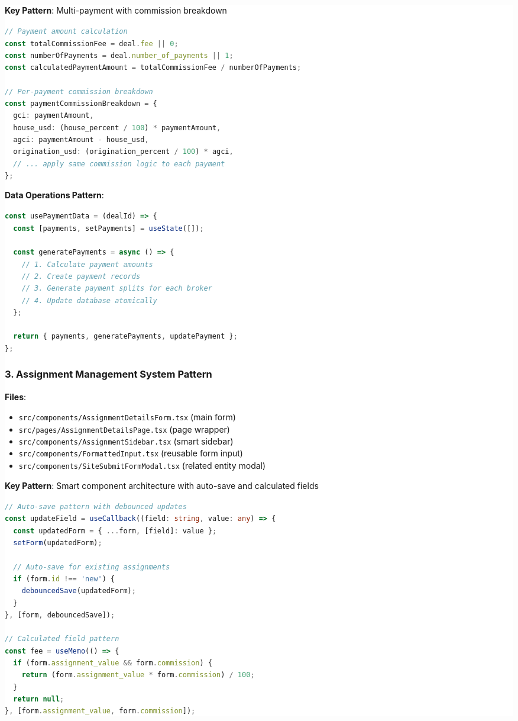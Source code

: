 **Key Pattern**: Multi-payment with commission breakdown
```typescript
// Payment amount calculation
const totalCommissionFee = deal.fee || 0;
const numberOfPayments = deal.number_of_payments || 1;
const calculatedPaymentAmount = totalCommissionFee / numberOfPayments;

// Per-payment commission breakdown
const paymentCommissionBreakdown = {
  gci: paymentAmount,
  house_usd: (house_percent / 100) * paymentAmount,
  agci: paymentAmount - house_usd,
  origination_usd: (origination_percent / 100) * agci,
  // ... apply same commission logic to each payment
};
```

**Data Operations Pattern**:
```typescript
const usePaymentData = (dealId) => {
  const [payments, setPayments] = useState([]);
  
  const generatePayments = async () => {
    // 1. Calculate payment amounts
    // 2. Create payment records
    // 3. Generate payment splits for each broker
    // 4. Update database atomically
  };
  
  return { payments, generatePayments, updatePayment };
};
```

### 3. Assignment Management System Pattern 

**Files**:
- `src/components/AssignmentDetailsForm.tsx` (main form)
- `src/pages/AssignmentDetailsPage.tsx` (page wrapper)
- `src/components/AssignmentSidebar.tsx` (smart sidebar)
- `src/components/FormattedInput.tsx` (reusable form input)
- `src/components/SiteSubmitFormModal.tsx` (related entity modal)

**Key Pattern**: Smart component architecture with auto-save and calculated fields

```typescript
// Auto-save pattern with debounced updates
const updateField = useCallback((field: string, value: any) => {
  const updatedForm = { ...form, [field]: value };
  setForm(updatedForm);
  
  // Auto-save for existing assignments
  if (form.id !== 'new') {
    debouncedSave(updatedForm);
  }
}, [form, debouncedSave]);

// Calculated field pattern
const fee = useMemo(() => {
  if (form.assignment_value && form.commission) {
    return (form.assignment_value * form.commission) / 100;
  }
  return null;
}, [form.assignment_value, form.commission]);
```
